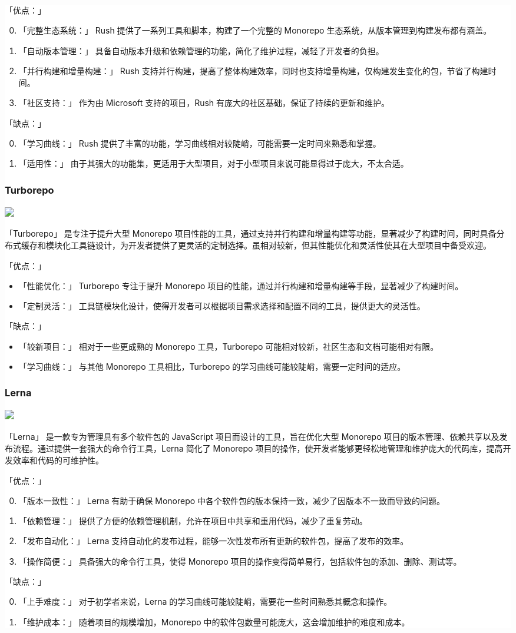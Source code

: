 「优点：」

0.  「完整生态系统：」 Rush 提供了一系列工具和脚本，构建了一个完整的 Monorepo 生态系统，从版本管理到构建发布都有涵盖。
    
1.  「自动版本管理：」 具备自动版本升级和依赖管理的功能，简化了维护过程，减轻了开发者的负担。
    
2.  「并行构建和增量构建：」 Rush 支持并行构建，提高了整体构建效率，同时也支持增量构建，仅构建发生变化的包，节省了构建时间。
    
3.  「社区支持：」 作为由 Microsoft 支持的项目，Rush 有庞大的社区基础，保证了持续的更新和维护。
    

「缺点：」

0.  「学习曲线：」 Rush 提供了丰富的功能，学习曲线相对较陡峭，可能需要一定时间来熟悉和掌握。
    
1.  「适用性：」 由于其强大的功能集，更适用于大型项目，对于小型项目来说可能显得过于庞大，不太合适。
    

### Turborepo

![](https://mmbiz.qpic.cn/sz_mmbiz_png/2wV7LicL762ZdrFZcMZ1MC3x6tORD0ib6ibeX69iaOBcIlZNaDQhvB1lez3PYfQLP1MaYYKdYOWIptR6c1kZtu8Mug/640?wx_fmt=png&from=appmsg)

「Turborepo」 是专注于提升大型 Monorepo 项目性能的工具，通过支持并行构建和增量构建等功能，显著减少了构建时间，同时具备分布式缓存和模块化工具链设计，为开发者提供了更灵活的定制选择。虽相对较新，但其性能优化和灵活性使其在大型项目中备受欢迎。

「优点：」

*   「性能优化：」 Turborepo 专注于提升 Monorepo 项目的性能，通过并行构建和增量构建等手段，显著减少了构建时间。
    
*   「定制灵活：」 工具链模块化设计，使得开发者可以根据项目需求选择和配置不同的工具，提供更大的灵活性。
    

「缺点：」

*   「较新项目：」 相对于一些更成熟的 Monorepo 工具，Turborepo 可能相对较新，社区生态和文档可能相对有限。
    
*   「学习曲线：」 与其他 Monorepo 工具相比，Turborepo 的学习曲线可能较陡峭，需要一定时间的适应。
    

### Lerna

![](https://mmbiz.qpic.cn/sz_mmbiz_png/2wV7LicL762ZdrFZcMZ1MC3x6tORD0ib6ibq4WQQ7NHyc3N8GtCVb1mFtcDI9KTd3kPJFhRaUg9BroNLpUJPfbibcw/640?wx_fmt=png&from=appmsg)

「Lerna」 是一款专为管理具有多个软件包的 JavaScript 项目而设计的工具，旨在优化大型 Monorepo 项目的版本管理、依赖共享以及发布流程。通过提供一套强大的命令行工具，Lerna 简化了 Monorepo 项目的操作，使开发者能够更轻松地管理和维护庞大的代码库，提高开发效率和代码的可维护性。

「优点：」

0.  「版本一致性：」 Lerna 有助于确保 Monorepo 中各个软件包的版本保持一致，减少了因版本不一致而导致的问题。
    
1.  「依赖管理：」 提供了方便的依赖管理机制，允许在项目中共享和重用代码，减少了重复劳动。
    
2.  「发布自动化：」 Lerna 支持自动化的发布过程，能够一次性发布所有更新的软件包，提高了发布的效率。
    
3.  「操作简便：」 具备强大的命令行工具，使得 Monorepo 项目的操作变得简单易行，包括软件包的添加、删除、测试等。
    

「缺点：」

0.  「上手难度：」 对于初学者来说，Lerna 的学习曲线可能较陡峭，需要花一些时间熟悉其概念和操作。
    
1.  「维护成本：」 随着项目的规模增加，Monorepo 中的软件包数量可能庞大，这会增加维护的难度和成本。
    